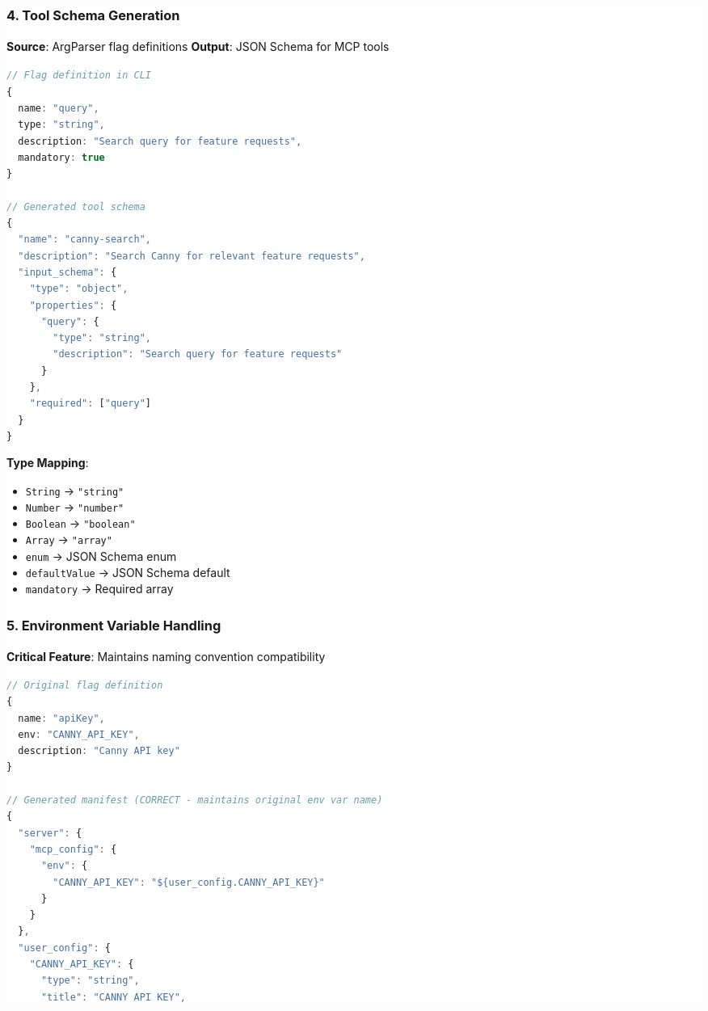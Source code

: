 ### 4. Tool Schema Generation

**Source**: ArgParser flag definitions
**Output**: JSON Schema for MCP tools

```typescript
// Flag definition in CLI
{
  name: "query",
  type: "string",
  description: "Search query for feature requests",
  mandatory: true
}

// Generated tool schema
{
  "name": "canny-search",
  "description": "Search Canny for relevant feature requests",
  "input_schema": {
    "type": "object",
    "properties": {
      "query": {
        "type": "string",
        "description": "Search query for feature requests"
      }
    },
    "required": ["query"]
  }
}
```

**Type Mapping**:

- `String` → `"string"`
- `Number` → `"number"`
- `Boolean` → `"boolean"`
- `Array` → `"array"`
- `enum` → JSON Schema enum
- `defaultValue` → JSON Schema default
- `mandatory` → Required array

### 5. Environment Variable Handling

**Critical Feature**: Maintains naming convention compatibility

```typescript
// Original flag definition
{
  name: "apiKey",
  env: "CANNY_API_KEY",
  description: "Canny API key"
}

// Generated manifest (CORRECT - maintains original env var name)
{
  "server": {
    "mcp_config": {
      "env": {
        "CANNY_API_KEY": "${user_config.CANNY_API_KEY}"
      }
    }
  },
  "user_config": {
    "CANNY_API_KEY": {
      "type": "string",
      "title": "CANNY API KEY",
```